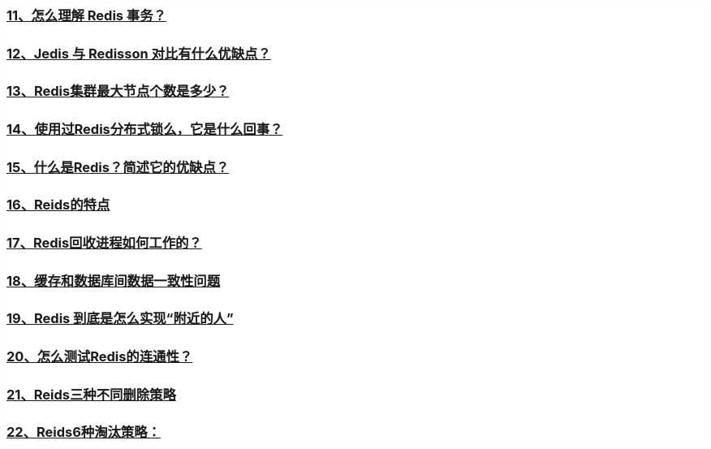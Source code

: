 ### [11、怎么理解 Redis 事务？](https://gitee.com/souyunku/NewDevBooks/blob/master/docs/Redis/Redis中级面试题汇总及答案（2021年Redis面试题及答案大全）.md#11怎么理解-redis-事务)  

### [12、Jedis 与 Redisson 对比有什么优缺点？](https://gitee.com/souyunku/NewDevBooks/blob/master/docs/Redis/Redis中级面试题汇总及答案（2021年Redis面试题及答案大全）.md#12jedis-与-redisson-对比有什么优缺点)  

### [13、Redis集群最大节点个数是多少？](https://gitee.com/souyunku/NewDevBooks/blob/master/docs/Redis/Redis中级面试题汇总及答案（2021年Redis面试题及答案大全）.md#13redis集群最大节点个数是多少)  

### [14、使用过Redis分布式锁么，它是什么回事？](https://gitee.com/souyunku/NewDevBooks/blob/master/docs/Redis/Redis中级面试题汇总及答案（2021年Redis面试题及答案大全）.md#14使用过redis分布式锁么它是什么回事)  

### [15、什么是Redis？简述它的优缺点？](https://gitee.com/souyunku/NewDevBooks/blob/master/docs/Redis/Redis中级面试题汇总及答案（2021年Redis面试题及答案大全）.md#15什么是redis简述它的优缺点)  

### [16、Reids的特点](https://gitee.com/souyunku/NewDevBooks/blob/master/docs/Redis/Redis中级面试题汇总及答案（2021年Redis面试题及答案大全）.md#16reids的特点)  

### [17、Redis回收进程如何工作的？](https://gitee.com/souyunku/NewDevBooks/blob/master/docs/Redis/Redis中级面试题汇总及答案（2021年Redis面试题及答案大全）.md#17redis回收进程如何工作的)  

### [18、缓存和数据库间数据一致性问题](https://gitee.com/souyunku/NewDevBooks/blob/master/docs/Redis/Redis中级面试题汇总及答案（2021年Redis面试题及答案大全）.md#18缓存和数据库间数据一致性问题)  

### [19、Redis 到底是怎么实现“附近的人”](https://gitee.com/souyunku/NewDevBooks/blob/master/docs/Redis/Redis中级面试题汇总及答案（2021年Redis面试题及答案大全）.md#19redis-到底是怎么实现“附近的人)  

### [20、怎么测试Redis的连通性？](https://gitee.com/souyunku/NewDevBooks/blob/master/docs/Redis/Redis中级面试题汇总及答案（2021年Redis面试题及答案大全）.md#20怎么测试redis的连通性)  

### [21、Reids三种不同删除策略](https://gitee.com/souyunku/NewDevBooks/blob/master/docs/Redis/Redis中级面试题汇总及答案（2021年Redis面试题及答案大全）.md#21reids三种不同删除策略)  

### [22、Reids6种淘汰策略：](https://gitee.com/souyunku/NewDevBooks/blob/master/docs/Redis/Redis中级面试题汇总及答案（2021年Redis面试题及答案大全）.md#22reids6种淘汰策略：)  
